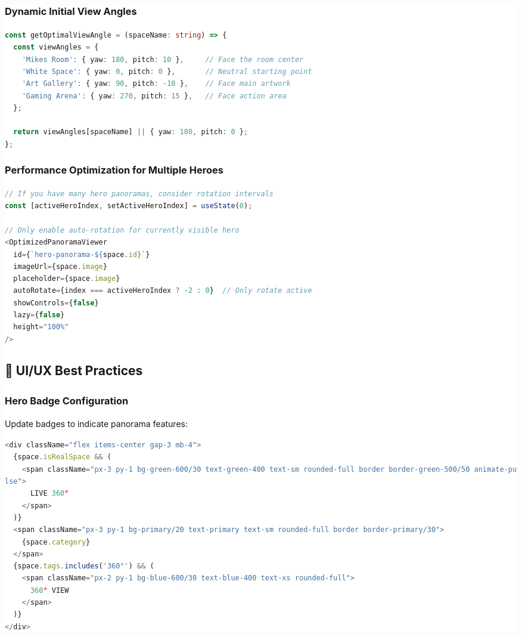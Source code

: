 ### Dynamic Initial View Angles

```typescript
const getOptimalViewAngle = (spaceName: string) => {
  const viewAngles = {
    'Mikes Room': { yaw: 180, pitch: 10 },     // Face the room center
    'White Space': { yaw: 0, pitch: 0 },       // Neutral starting point
    'Art Gallery': { yaw: 90, pitch: -10 },    // Face main artwork
    'Gaming Arena': { yaw: 270, pitch: 15 },   // Face action area
  };
  
  return viewAngles[spaceName] || { yaw: 180, pitch: 0 };
};
```

### Performance Optimization for Multiple Heroes

```typescript
// If you have many hero panoramas, consider rotation intervals
const [activeHeroIndex, setActiveHeroIndex] = useState(0);

// Only enable auto-rotation for currently visible hero
<OptimizedPanoramaViewer
  id={`hero-panorama-${space.id}`}
  imageUrl={space.image}
  placeholder={space.image}
  autoRotate={index === activeHeroIndex ? -2 : 0}  // Only rotate active
  showControls={false}
  lazy={false}
  height="100%"
/>
```

## 🎨 UI/UX Best Practices

### Hero Badge Configuration

Update badges to indicate panorama features:

```typescript
<div className="flex items-center gap-3 mb-4">
  {space.isRealSpace && (
    <span className="px-3 py-1 bg-green-600/30 text-green-400 text-sm rounded-full border border-green-500/50 animate-pulse">
      LIVE 360°
    </span>
  )}
  <span className="px-3 py-1 bg-primary/20 text-primary text-sm rounded-full border border-primary/30">
    {space.category}
  </span>
  {space.tags.includes('360°') && (
    <span className="px-2 py-1 bg-blue-600/30 text-blue-400 text-xs rounded-full">
      360° VIEW
    </span>
  )}
</div>
```

